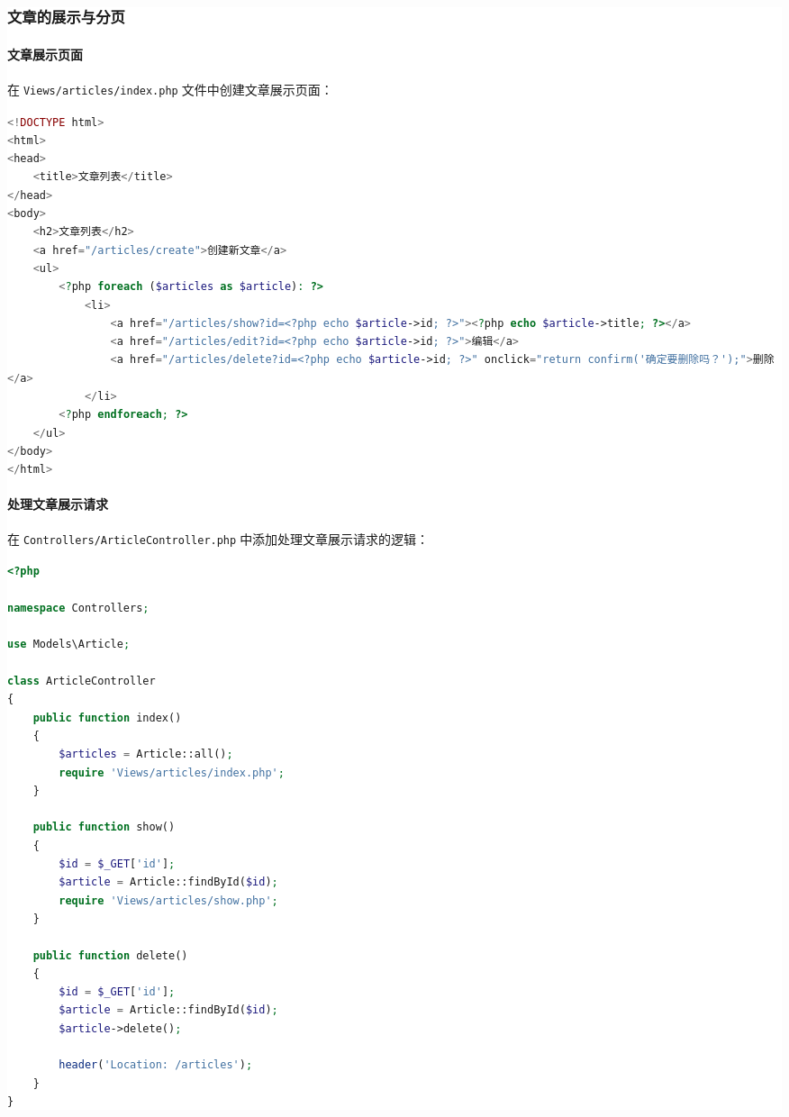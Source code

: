 ### 文章的展示与分页

#### 文章展示页面

在 `Views/articles/index.php` 文件中创建文章展示页面：

```php
<!DOCTYPE html>
<html>
<head>
    <title>文章列表</title>
</head>
<body>
    <h2>文章列表</h2>
    <a href="/articles/create">创建新文章</a>
    <ul>
        <?php foreach ($articles as $article): ?>
            <li>
                <a href="/articles/show?id=<?php echo $article->id; ?>"><?php echo $article->title; ?></a>
                <a href="/articles/edit?id=<?php echo $article->id; ?>">编辑</a>
                <a href="/articles/delete?id=<?php echo $article->id; ?>" onclick="return confirm('确定要删除吗？');">删除</a>
            </li>
        <?php endforeach; ?>
    </ul>
</body>
</html>
```

#### 处理文章展示请求

在 `Controllers/ArticleController.php` 中添加处理文章展示请求的逻辑：

```php
<?php

namespace Controllers;

use Models\Article;

class ArticleController
{
    public function index()
    {
        $articles = Article::all();
        require 'Views/articles/index.php';
    }

    public function show()
    {
        $id = $_GET['id'];
        $article = Article::findById($id);
        require 'Views/articles/show.php';
    }

    public function delete()
    {
        $id = $_GET['id'];
        $article = Article::findById($id);
        $article->delete();

        header('Location: /articles');
    }
}
```